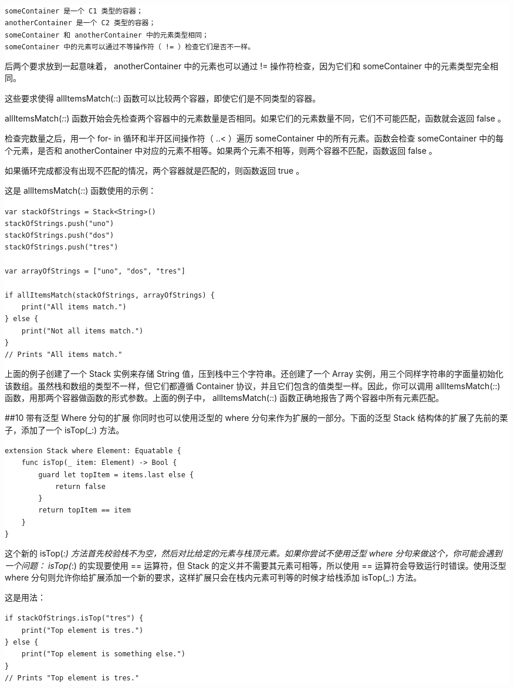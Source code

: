     someContainer 是一个 C1 类型的容器；
    anotherContainer 是一个 C2 类型的容器；
    someContainer 和 anotherContainer 中的元素类型相同；
    someContainer 中的元素可以通过不等操作符（ != ）检查它们是否不一样。

后两个要求放到一起意味着， anotherContainer 中的元素也可以通过 != 操作符检查，因为它们和 someContainer 中的元素类型完全相同。

这些要求使得 allItemsMatch(_:_:) 函数可以比较两个容器，即使它们是不同类型的容器。

allItemsMatch(_:_:) 函数开始会先检查两个容器中的元素数量是否相同。如果它们的元素数量不同，它们不可能匹配，函数就会返回 false 。

检查完数量之后，用一个 for- in 循环和半开区间操作符（ ..< ）遍历 someContainer 中的所有元素。函数会检查 someContainer 中的每个元素，是否和 anotherContainer 中对应的元素不相等。如果两个元素不相等，则两个容器不匹配，函数返回 false 。

如果循环完成都没有出现不匹配的情况，两个容器就是匹配的，则函数返回 true 。

这是 allItemsMatch(_:_:) 函数使用的示例：
```
var stackOfStrings = Stack<String>()
stackOfStrings.push("uno")
stackOfStrings.push("dos")
stackOfStrings.push("tres")
 
var arrayOfStrings = ["uno", "dos", "tres"]
 
if allItemsMatch(stackOfStrings, arrayOfStrings) {
    print("All items match.")
} else {
    print("Not all items match.")
}
// Prints "All items match."
```
上面的例子创建了一个 Stack 实例来存储 String 值，压到栈中三个字符串。还创建了一个 Array 实例，用三个同样字符串的字面量初始化该数组。虽然栈和数组的类型不一样，但它们都遵循 Container 协议，并且它们包含的值类型一样。因此，你可以调用 allItemsMatch(_:_:) 函数，用那两个容器做函数的形式参数。上面的例子中， allItemsMatch(_:_:) 函数正确地报告了两个容器中所有元素匹配。

##10 带有泛型 Where 分句的扩展
你同时也可以使用泛型的 where 分句来作为扩展的一部分。下面的泛型 Stack 结构体的扩展了先前的栗子，添加了一个 isTop(_:) 方法。
```
extension Stack where Element: Equatable {
    func isTop(_ item: Element) -> Bool {
        guard let topItem = items.last else {
            return false
        }
        return topItem == item
    }
}
```
这个新的 isTop(_:) 方法首先校验栈不为空，然后对比给定的元素与栈顶元素。如果你尝试不使用泛型 where 分句来做这个，你可能会遇到一个问题： isTop(_:) 的实现要使用 == 运算符，但 Stack 的定义并不需要其元素可相等，所以使用 == 运算符会导致运行时错误。使用泛型 where 分句则允许你给扩展添加一个新的要求，这样扩展只会在栈内元素可判等的时候才给栈添加 isTop(_:) 方法。

这是用法：
```
if stackOfStrings.isTop("tres") {
    print("Top element is tres.")
} else {
    print("Top element is something else.")
}
// Prints "Top element is tres."
```
